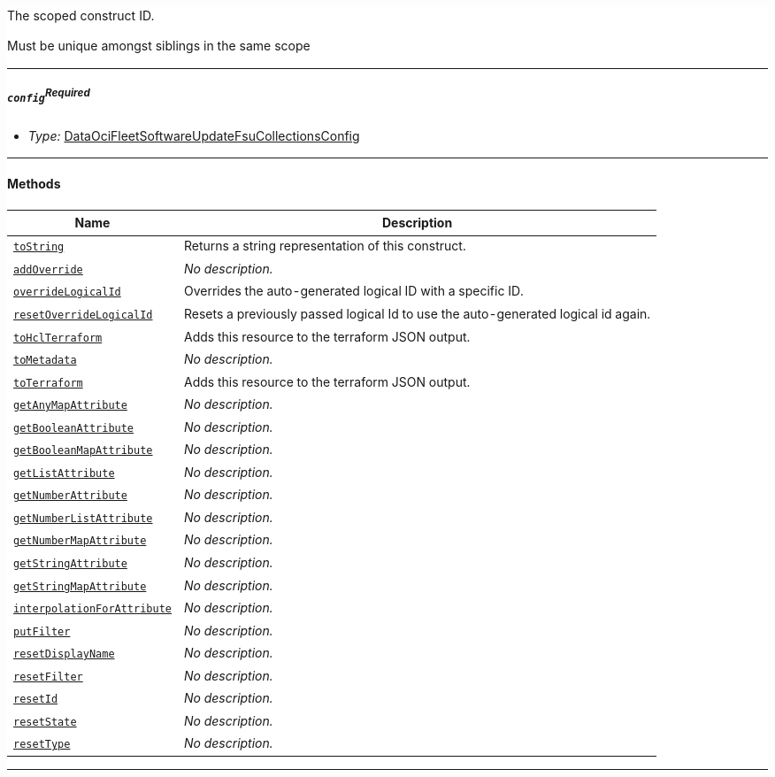 The scoped construct ID.

Must be unique amongst siblings in the same scope

---

##### `config`<sup>Required</sup> <a name="config" id="rhizo-co-terraform-provider-oci.dataOciFleetSoftwareUpdateFsuCollections.DataOciFleetSoftwareUpdateFsuCollections.Initializer.parameter.config"></a>

- *Type:* <a href="#rhizo-co-terraform-provider-oci.dataOciFleetSoftwareUpdateFsuCollections.DataOciFleetSoftwareUpdateFsuCollectionsConfig">DataOciFleetSoftwareUpdateFsuCollectionsConfig</a>

---

#### Methods <a name="Methods" id="Methods"></a>

| **Name** | **Description** |
| --- | --- |
| <code><a href="#rhizo-co-terraform-provider-oci.dataOciFleetSoftwareUpdateFsuCollections.DataOciFleetSoftwareUpdateFsuCollections.toString">toString</a></code> | Returns a string representation of this construct. |
| <code><a href="#rhizo-co-terraform-provider-oci.dataOciFleetSoftwareUpdateFsuCollections.DataOciFleetSoftwareUpdateFsuCollections.addOverride">addOverride</a></code> | *No description.* |
| <code><a href="#rhizo-co-terraform-provider-oci.dataOciFleetSoftwareUpdateFsuCollections.DataOciFleetSoftwareUpdateFsuCollections.overrideLogicalId">overrideLogicalId</a></code> | Overrides the auto-generated logical ID with a specific ID. |
| <code><a href="#rhizo-co-terraform-provider-oci.dataOciFleetSoftwareUpdateFsuCollections.DataOciFleetSoftwareUpdateFsuCollections.resetOverrideLogicalId">resetOverrideLogicalId</a></code> | Resets a previously passed logical Id to use the auto-generated logical id again. |
| <code><a href="#rhizo-co-terraform-provider-oci.dataOciFleetSoftwareUpdateFsuCollections.DataOciFleetSoftwareUpdateFsuCollections.toHclTerraform">toHclTerraform</a></code> | Adds this resource to the terraform JSON output. |
| <code><a href="#rhizo-co-terraform-provider-oci.dataOciFleetSoftwareUpdateFsuCollections.DataOciFleetSoftwareUpdateFsuCollections.toMetadata">toMetadata</a></code> | *No description.* |
| <code><a href="#rhizo-co-terraform-provider-oci.dataOciFleetSoftwareUpdateFsuCollections.DataOciFleetSoftwareUpdateFsuCollections.toTerraform">toTerraform</a></code> | Adds this resource to the terraform JSON output. |
| <code><a href="#rhizo-co-terraform-provider-oci.dataOciFleetSoftwareUpdateFsuCollections.DataOciFleetSoftwareUpdateFsuCollections.getAnyMapAttribute">getAnyMapAttribute</a></code> | *No description.* |
| <code><a href="#rhizo-co-terraform-provider-oci.dataOciFleetSoftwareUpdateFsuCollections.DataOciFleetSoftwareUpdateFsuCollections.getBooleanAttribute">getBooleanAttribute</a></code> | *No description.* |
| <code><a href="#rhizo-co-terraform-provider-oci.dataOciFleetSoftwareUpdateFsuCollections.DataOciFleetSoftwareUpdateFsuCollections.getBooleanMapAttribute">getBooleanMapAttribute</a></code> | *No description.* |
| <code><a href="#rhizo-co-terraform-provider-oci.dataOciFleetSoftwareUpdateFsuCollections.DataOciFleetSoftwareUpdateFsuCollections.getListAttribute">getListAttribute</a></code> | *No description.* |
| <code><a href="#rhizo-co-terraform-provider-oci.dataOciFleetSoftwareUpdateFsuCollections.DataOciFleetSoftwareUpdateFsuCollections.getNumberAttribute">getNumberAttribute</a></code> | *No description.* |
| <code><a href="#rhizo-co-terraform-provider-oci.dataOciFleetSoftwareUpdateFsuCollections.DataOciFleetSoftwareUpdateFsuCollections.getNumberListAttribute">getNumberListAttribute</a></code> | *No description.* |
| <code><a href="#rhizo-co-terraform-provider-oci.dataOciFleetSoftwareUpdateFsuCollections.DataOciFleetSoftwareUpdateFsuCollections.getNumberMapAttribute">getNumberMapAttribute</a></code> | *No description.* |
| <code><a href="#rhizo-co-terraform-provider-oci.dataOciFleetSoftwareUpdateFsuCollections.DataOciFleetSoftwareUpdateFsuCollections.getStringAttribute">getStringAttribute</a></code> | *No description.* |
| <code><a href="#rhizo-co-terraform-provider-oci.dataOciFleetSoftwareUpdateFsuCollections.DataOciFleetSoftwareUpdateFsuCollections.getStringMapAttribute">getStringMapAttribute</a></code> | *No description.* |
| <code><a href="#rhizo-co-terraform-provider-oci.dataOciFleetSoftwareUpdateFsuCollections.DataOciFleetSoftwareUpdateFsuCollections.interpolationForAttribute">interpolationForAttribute</a></code> | *No description.* |
| <code><a href="#rhizo-co-terraform-provider-oci.dataOciFleetSoftwareUpdateFsuCollections.DataOciFleetSoftwareUpdateFsuCollections.putFilter">putFilter</a></code> | *No description.* |
| <code><a href="#rhizo-co-terraform-provider-oci.dataOciFleetSoftwareUpdateFsuCollections.DataOciFleetSoftwareUpdateFsuCollections.resetDisplayName">resetDisplayName</a></code> | *No description.* |
| <code><a href="#rhizo-co-terraform-provider-oci.dataOciFleetSoftwareUpdateFsuCollections.DataOciFleetSoftwareUpdateFsuCollections.resetFilter">resetFilter</a></code> | *No description.* |
| <code><a href="#rhizo-co-terraform-provider-oci.dataOciFleetSoftwareUpdateFsuCollections.DataOciFleetSoftwareUpdateFsuCollections.resetId">resetId</a></code> | *No description.* |
| <code><a href="#rhizo-co-terraform-provider-oci.dataOciFleetSoftwareUpdateFsuCollections.DataOciFleetSoftwareUpdateFsuCollections.resetState">resetState</a></code> | *No description.* |
| <code><a href="#rhizo-co-terraform-provider-oci.dataOciFleetSoftwareUpdateFsuCollections.DataOciFleetSoftwareUpdateFsuCollections.resetType">resetType</a></code> | *No description.* |

---